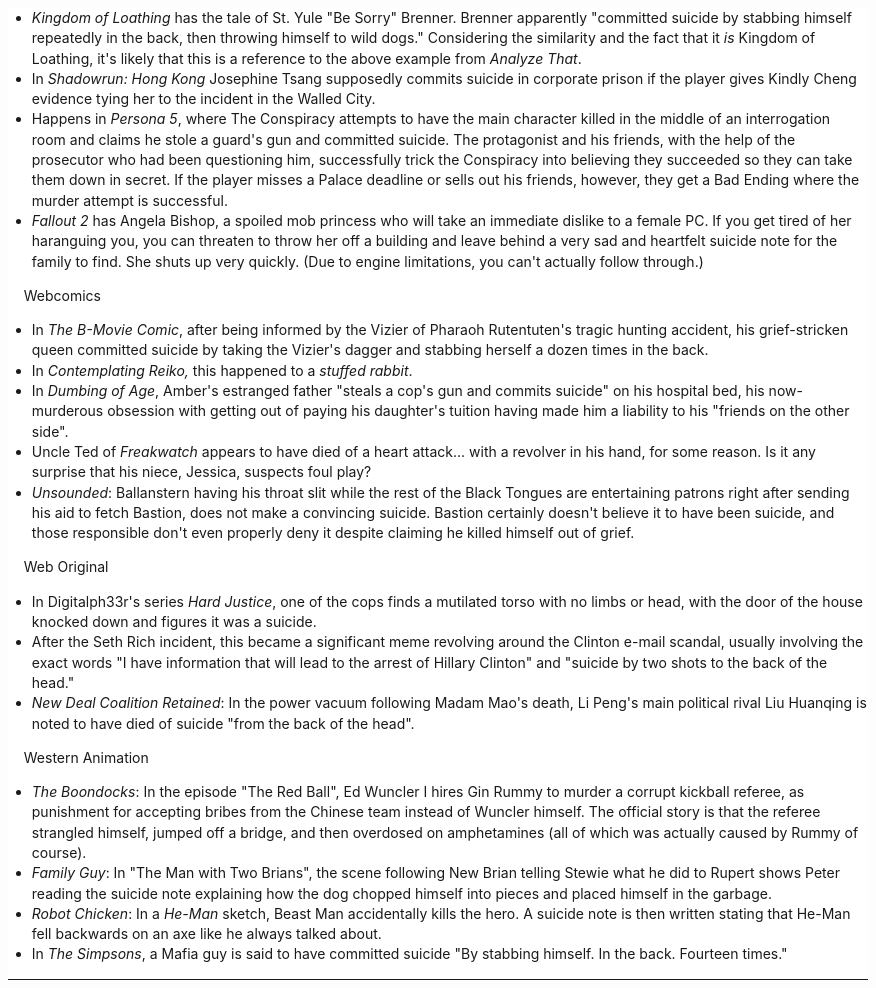 -   _Kingdom of Loathing_ has the tale of St. Yule "Be Sorry" Brenner. Brenner apparently "committed suicide by stabbing himself repeatedly in the back, then throwing himself to wild dogs." Considering the similarity and the fact that it _is_ Kingdom of Loathing, it's likely that this is a reference to the above example from _Analyze That_.
-   In _Shadowrun: Hong Kong_ Josephine Tsang supposedly commits suicide in corporate prison if the player gives Kindly Cheng evidence tying her to the incident in the Walled City.
-   Happens in _Persona 5_, where The Conspiracy attempts to have the main character killed in the middle of an interrogation room and claims he stole a guard's gun and committed suicide. The protagonist and his friends, with the help of the prosecutor who had been questioning him, successfully trick the Conspiracy into believing they succeeded so they can take them down in secret. If the player misses a Palace deadline or sells out his friends, however, they get a Bad Ending where the murder attempt is successful.
-   _Fallout 2_ has Angela Bishop, a spoiled mob princess who will take an immediate dislike to a female PC. If you get tired of her haranguing you, you can threaten to throw her off a building and leave behind a very sad and heartfelt suicide note for the family to find. She shuts up very quickly. (Due to engine limitations, you can't actually follow through.)

    Webcomics 

-   In _The B-Movie Comic_, after being informed by the Vizier of Pharaoh Rutentuten's tragic hunting accident, his grief-stricken queen committed suicide by taking the Vizier's dagger and stabbing herself a dozen times in the back.
-   In _Contemplating Reiko,_ this happened to a _stuffed rabbit_.
-   In _Dumbing of Age_, Amber's estranged father "steals a cop's gun and commits suicide" on his hospital bed, his now-murderous obsession with getting out of paying his daughter's tuition having made him a liability to his "friends on the other side".
-   Uncle Ted of _Freakwatch_ appears to have died of a heart attack... with a revolver in his hand, for some reason. Is it any surprise that his niece, Jessica, suspects foul play?
-   _Unsounded_: Ballanstern having his throat slit while the rest of the Black Tongues are entertaining patrons right after sending his aid to fetch Bastion, does not make a convincing suicide. Bastion certainly doesn't believe it to have been suicide, and those responsible don't even properly deny it despite claiming he killed himself out of grief.

    Web Original 

-   In Digitalph33r's series _Hard Justice_, one of the cops finds a mutilated torso with no limbs or head, with the door of the house knocked down and figures it was a suicide.
-   After the Seth Rich incident, this became a significant meme revolving around the Clinton e-mail scandal, usually involving the exact words "I have information that will lead to the arrest of Hillary Clinton" and "suicide by two shots to the back of the head."
-   _New Deal Coalition Retained_: In the power vacuum following Madam Mao's death, Li Peng's main political rival Liu Huanqing is noted to have died of suicide "from the back of the head".

    Western Animation 

-   _The Boondocks_: In the episode "The Red Ball", Ed Wuncler I hires Gin Rummy to murder a corrupt kickball referee, as punishment for accepting bribes from the Chinese team instead of Wuncler himself. The official story is that the referee strangled himself, jumped off a bridge, and then overdosed on amphetamines (all of which was actually caused by Rummy of course).
-   _Family Guy_: In "The Man with Two Brians", the scene following New Brian telling Stewie what he did to Rupert shows Peter reading the suicide note explaining how the dog chopped himself into pieces and placed himself in the garbage.
-   _Robot Chicken_: In a _He-Man_ sketch, Beast Man accidentally kills the hero. A suicide note is then written stating that He-Man fell backwards on an axe like he always talked about.
-   In _The Simpsons_, a Mafia guy is said to have committed suicide "By stabbing himself. In the back. Fourteen times."

___